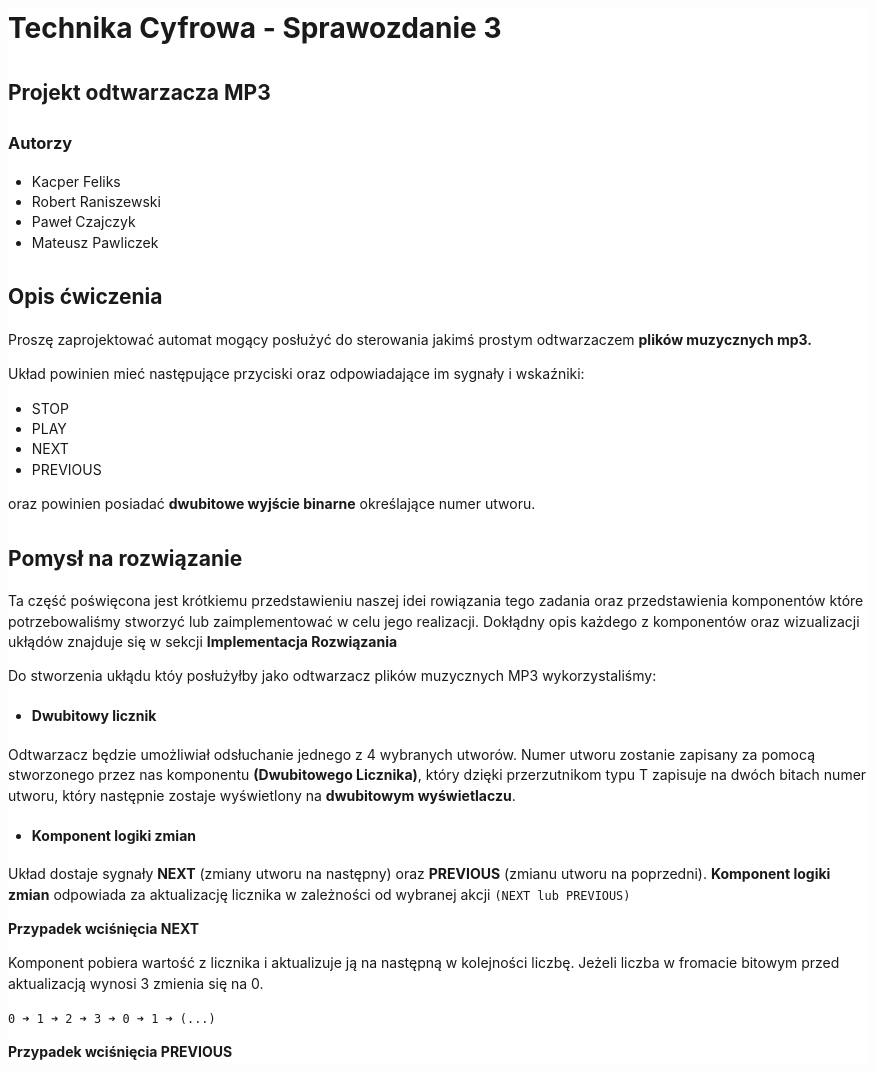 # Technika Cyfrowa - Sprawozdanie 3
## Projekt odtwarzacza MP3

### Autorzy
- Kacper Feliks
- Robert Raniszewski
- Paweł Czajczyk
- Mateusz Pawliczek

## Opis ćwiczenia

Proszę zaprojektować automat mogący posłużyć do sterowania jakimś prostym odtwarzaczem **plików muzycznych mp3.**

Układ powinien mieć następujące przyciski oraz odpowiadające im sygnały i wskaźniki:

- STOP
- PLAY
- NEXT
- PREVIOUS

oraz powinien posiadać **dwubitowe wyjście binarne** określające numer utworu.

## Pomysł na rozwiązanie

Ta część poświęcona jest krótkiemu przedstawieniu naszej idei rowiązania tego zadania oraz przedstawienia komponentów które potrzebowaliśmy stworzyć lub zaimplementować w celu jego realizacji. Dokłądny opis każdego z komponentów oraz wizualizacji ukłądów znajduje się w sekcji **Implementacja Rozwiązania**

Do stworzenia ukłądu któy posłużyłby jako odtwarzacz plików muzycznych MP3 wykorzystaliśmy:

- #### Dwubitowy licznik

Odtwarzacz będzie umożliwiał odsłuchanie jednego z 4 wybranych utworów. Numer utworu zostanie zapisany za pomocą stworzonego przez nas komponentu **(Dwubitowego Licznika)**, który dzięki przerzutnikom typu T zapisuje na dwóch bitach numer utworu, który następnie zostaje wyświetlony na **dwubitowym wyświetlaczu**.

- #### Komponent logiki zmian

Układ dostaje sygnały **NEXT** (zmiany utworu na następny) oraz **PREVIOUS** (zmianu utworu na poprzedni). **Komponent logiki zmian** odpowiada za aktualizację licznika w zależności od wybranej akcji `(NEXT lub PREVIOUS)`

**Przypadek wciśnięcia NEXT**

Komponent pobiera wartość z licznika i aktualizuje ją na następną w kolejności liczbę. Jeżeli liczba w fromacie bitowym przed aktualizacją wynosi 3 zmienia się na 0.

`0 ➜ 1 ➜ 2 ➜ 3 ➜ 0 ➜ 1 ➜ (...)`

**Przypadek wciśnięcia PREVIOUS**
